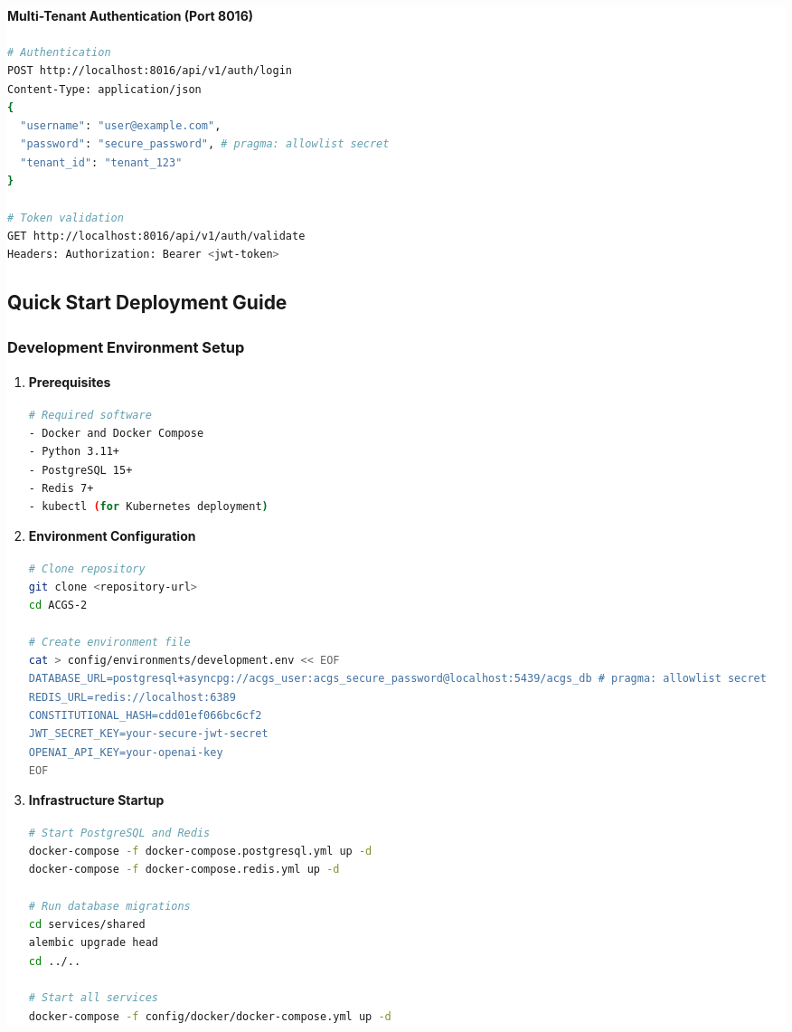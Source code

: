 #### Multi-Tenant Authentication (Port 8016)

```bash
# Authentication
POST http://localhost:8016/api/v1/auth/login
Content-Type: application/json
{
  "username": "user@example.com",
  "password": "secure_password", # pragma: allowlist secret
  "tenant_id": "tenant_123"
}

# Token validation
GET http://localhost:8016/api/v1/auth/validate
Headers: Authorization: Bearer <jwt-token>
```

## Quick Start Deployment Guide

### Development Environment Setup

1. **Prerequisites**

   ```bash
   # Required software
   - Docker and Docker Compose
   - Python 3.11+
   - PostgreSQL 15+
   - Redis 7+
   - kubectl (for Kubernetes deployment)
   ```

2. **Environment Configuration**

   ```bash
   # Clone repository
   git clone <repository-url>
   cd ACGS-2

   # Create environment file
   cat > config/environments/development.env << EOF
   DATABASE_URL=postgresql+asyncpg://acgs_user:acgs_secure_password@localhost:5439/acgs_db # pragma: allowlist secret
   REDIS_URL=redis://localhost:6389
   CONSTITUTIONAL_HASH=cdd01ef066bc6cf2
   JWT_SECRET_KEY=your-secure-jwt-secret
   OPENAI_API_KEY=your-openai-key
   EOF
   ```

3. **Infrastructure Startup**

   ```bash
   # Start PostgreSQL and Redis
   docker-compose -f docker-compose.postgresql.yml up -d
   docker-compose -f docker-compose.redis.yml up -d

   # Run database migrations
   cd services/shared
   alembic upgrade head
   cd ../..

   # Start all services
   docker-compose -f config/docker/docker-compose.yml up -d
   ```
